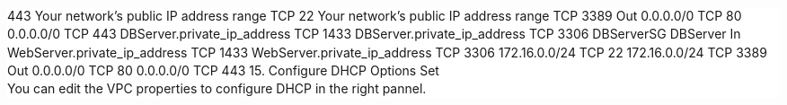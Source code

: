 <td>443</td>
</tr><tr><td>Your network’s public IP address range</td>
<td>TCP</td>
<td>22</td>
</tr><tr style="border-bottom: 1px solid gray;"><td>Your network’s public IP address range</td>
<td>TCP</td>
<td>3389</td>
</tr><tr><td rowspan="4" style="border-left: 1px solid gray;">Out</td>
<td>0.0.0.0/0</td>
<td>TCP</td>
<td>80</td>
</tr><tr><td>0.0.0.0/0</td>
<td>TCP</td>
<td>443</td>
</tr><tr><td>DBServer.private_ip_address</td>
<td>TCP</td>
<td>1433</td>
</tr><tr style="border-bottom: 1px solid gray;"><td>DBServer.private_ip_address</td>
<td>TCP</td>
<td>3306</td>
</tr><tr><td rowspan="6">DBServerSG</td>
<td rowspan="6">DBServer</td>
<td rowspan="4" style="border-left: 1px solid gray;">In</td>
<td>WebServer.private_ip_address</td>
<td>TCP</td>
<td>1433</td>
</tr><tr><td>WebServer.private_ip_address</td>
<td>TCP</td>
<td>3306</td>
</tr><tr><td>172.16.0.0/24</td>
<td>TCP</td>
<td>22</td>
</tr><tr style="border-bottom: 1px solid gray;"><td>172.16.0.0/24</td>
<td>TCP</td>
<td>3389</td>
</tr><tr><td rowspan="2" style="border-left: 1px solid gray;">Out</td>
<td>0.0.0.0/0</td>
<td>TCP</td>
<td>80</td>
</tr><tr><td>0.0.0.0/0</td>
<td>TCP</td>
<td>443</td>
</tr></tbody></table>
15. Configure DHCP Options Set<br />
You can edit the VPC properties to configure DHCP in the right pannel.<br />
